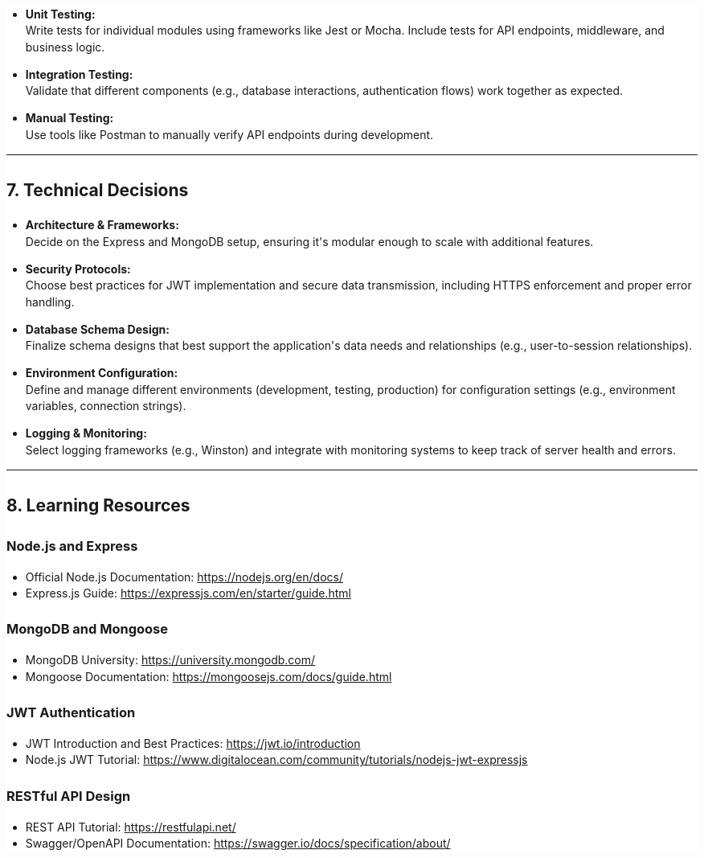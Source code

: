 - **Unit Testing:**  
  Write tests for individual modules using frameworks like Jest or Mocha. Include tests for API endpoints, middleware, and business logic.
  
- **Integration Testing:**  
  Validate that different components (e.g., database interactions, authentication flows) work together as expected.
  
- **Manual Testing:**  
  Use tools like Postman to manually verify API endpoints during development.

---

## 7. Technical Decisions

- **Architecture & Frameworks:**  
  Decide on the Express and MongoDB setup, ensuring it's modular enough to scale with additional features.
  
- **Security Protocols:**  
  Choose best practices for JWT implementation and secure data transmission, including HTTPS enforcement and proper error handling.
  
- **Database Schema Design:**  
  Finalize schema designs that best support the application's data needs and relationships (e.g., user-to-session relationships).
  
- **Environment Configuration:**  
  Define and manage different environments (development, testing, production) for configuration settings (e.g., environment variables, connection strings).

- **Logging & Monitoring:**  
  Select logging frameworks (e.g., Winston) and integrate with monitoring systems to keep track of server health and errors.

---

## 8. Learning Resources

### Node.js and Express
- Official Node.js Documentation: https://nodejs.org/en/docs/
- Express.js Guide: https://expressjs.com/en/starter/guide.html

### MongoDB and Mongoose
- MongoDB University: https://university.mongodb.com/
- Mongoose Documentation: https://mongoosejs.com/docs/guide.html

### JWT Authentication
- JWT Introduction and Best Practices: https://jwt.io/introduction
- Node.js JWT Tutorial: https://www.digitalocean.com/community/tutorials/nodejs-jwt-expressjs

### RESTful API Design
- REST API Tutorial: https://restfulapi.net/
- Swagger/OpenAPI Documentation: https://swagger.io/docs/specification/about/
